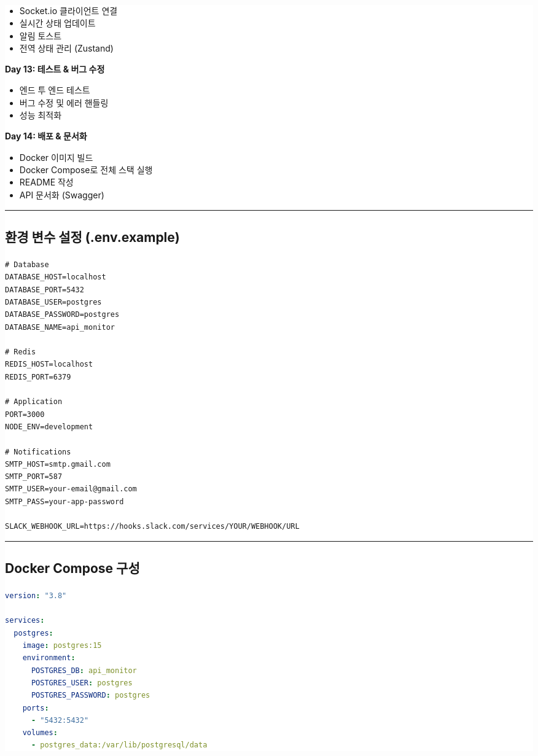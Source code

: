 - Socket.io 클라이언트 연결
- 실시간 상태 업데이트
- 알림 토스트
- 전역 상태 관리 (Zustand)

**Day 13: 테스트 & 버그 수정**

- 엔드 투 엔드 테스트
- 버그 수정 및 에러 핸들링
- 성능 최적화

**Day 14: 배포 & 문서화**

- Docker 이미지 빌드
- Docker Compose로 전체 스택 실행
- README 작성
- API 문서화 (Swagger)

---

## 환경 변수 설정 (.env.example)

```env
# Database
DATABASE_HOST=localhost
DATABASE_PORT=5432
DATABASE_USER=postgres
DATABASE_PASSWORD=postgres
DATABASE_NAME=api_monitor

# Redis
REDIS_HOST=localhost
REDIS_PORT=6379

# Application
PORT=3000
NODE_ENV=development

# Notifications
SMTP_HOST=smtp.gmail.com
SMTP_PORT=587
SMTP_USER=your-email@gmail.com
SMTP_PASS=your-app-password

SLACK_WEBHOOK_URL=https://hooks.slack.com/services/YOUR/WEBHOOK/URL
```

---

## Docker Compose 구성

```yaml
version: "3.8"

services:
  postgres:
    image: postgres:15
    environment:
      POSTGRES_DB: api_monitor
      POSTGRES_USER: postgres
      POSTGRES_PASSWORD: postgres
    ports:
      - "5432:5432"
    volumes:
      - postgres_data:/var/lib/postgresql/data

```
